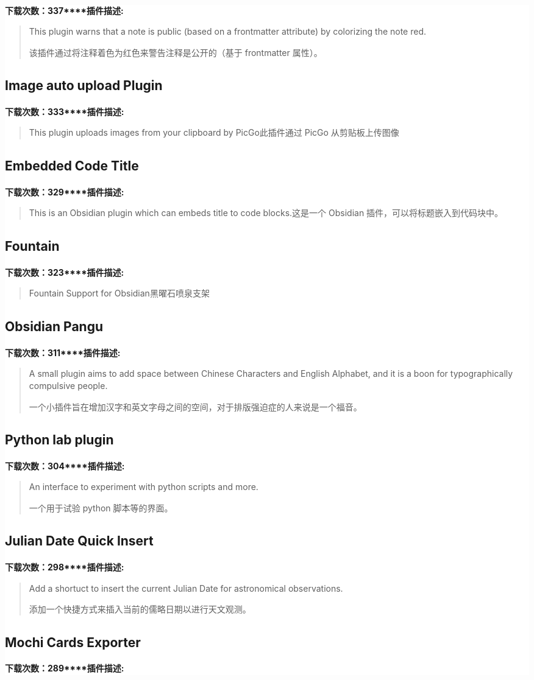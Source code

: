 **下载次数：337****插件描述:**

> This plugin warns that a note is public (based on a frontmatter attribute) by colorizing the note red.
> 
> 该插件通过将注释着色为红色来警告注释是公开的（基于 frontmatter 属性）。

## Image auto upload Plugin

**下载次数：333****插件描述:**

> This plugin uploads images from your clipboard by PicGo此插件通过 PicGo 从剪贴板上传图像

## Embedded Code Title

**下载次数：329****插件描述:**

> This is an Obsidian plugin which can embeds title to code blocks.这是一个 Obsidian 插件，可以将标题嵌入到代码块中。

## Fountain

**下载次数：323****插件描述:**

> Fountain Support for Obsidian黑曜石喷泉支架

## Obsidian Pangu

**下载次数：311****插件描述:**

> A small plugin aims to add space between Chinese Characters and English Alphabet, and it is a boon for typographically compulsive people.
> 
> 一个小插件旨在增加汉字和英文字母之间的空间，对于排版强迫症的人来说是一个福音。

## Python lab plugin

**下载次数：304****插件描述:**

> An interface to experiment with python scripts and more.
> 
> 一个用于试验 python 脚本等的界面。

## Julian Date Quick Insert

**下载次数：298****插件描述:**

> Add a shortuct to insert the current Julian Date for astronomical observations.
> 
> 添加一个快捷方式来插入当前的儒略日期以进行天文观测。

## Mochi Cards Exporter

**下载次数：289****插件描述:**
